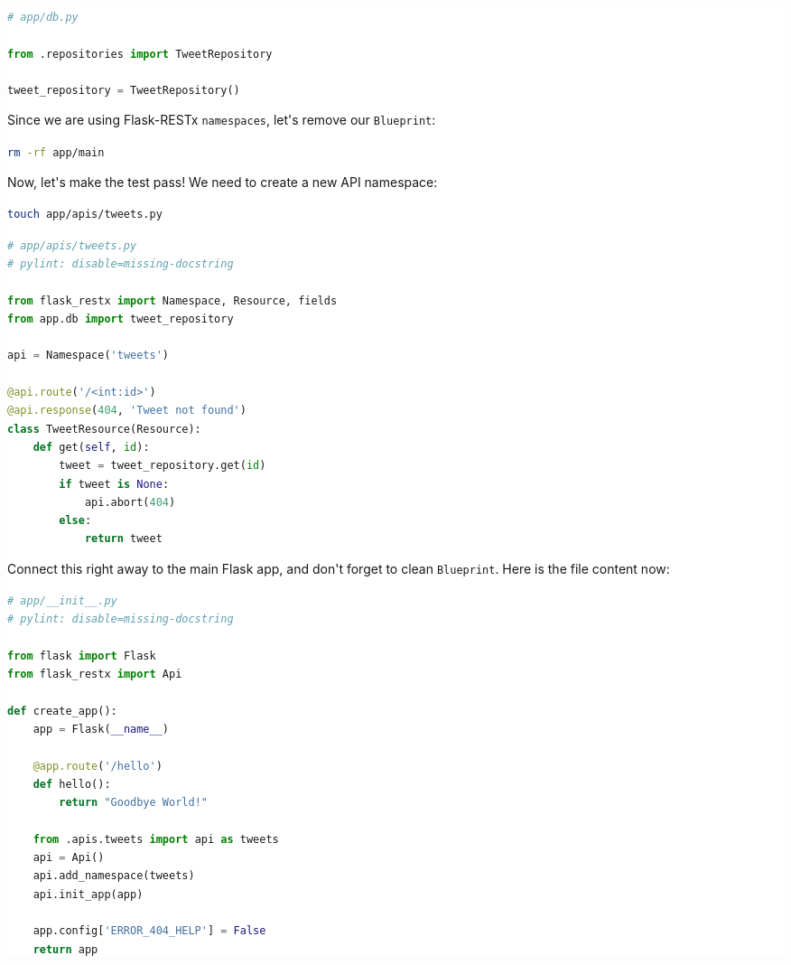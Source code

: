 ```python
# app/db.py

from .repositories import TweetRepository

tweet_repository = TweetRepository()
```

Since we are using Flask-RESTx `namespaces`, let's remove our `Blueprint`:
```bash
rm -rf app/main
```

Now, let's make the test pass! We need to create a new API namespace:
```bash
touch app/apis/tweets.py
```

```python
# app/apis/tweets.py
# pylint: disable=missing-docstring

from flask_restx import Namespace, Resource, fields
from app.db import tweet_repository

api = Namespace('tweets')

@api.route('/<int:id>')
@api.response(404, 'Tweet not found')
class TweetResource(Resource):
    def get(self, id):
        tweet = tweet_repository.get(id)
        if tweet is None:
            api.abort(404)
        else:
            return tweet
```

Connect this right away to the main Flask app, and don't forget to clean `Blueprint`. Here is the file content now:

```python
# app/__init__.py
# pylint: disable=missing-docstring

from flask import Flask
from flask_restx import Api

def create_app():
    app = Flask(__name__)

    @app.route('/hello')
    def hello():
        return "Goodbye World!"

    from .apis.tweets import api as tweets
    api = Api()
    api.add_namespace(tweets)
    api.init_app(app)

    app.config['ERROR_404_HELP'] = False
    return app
```

